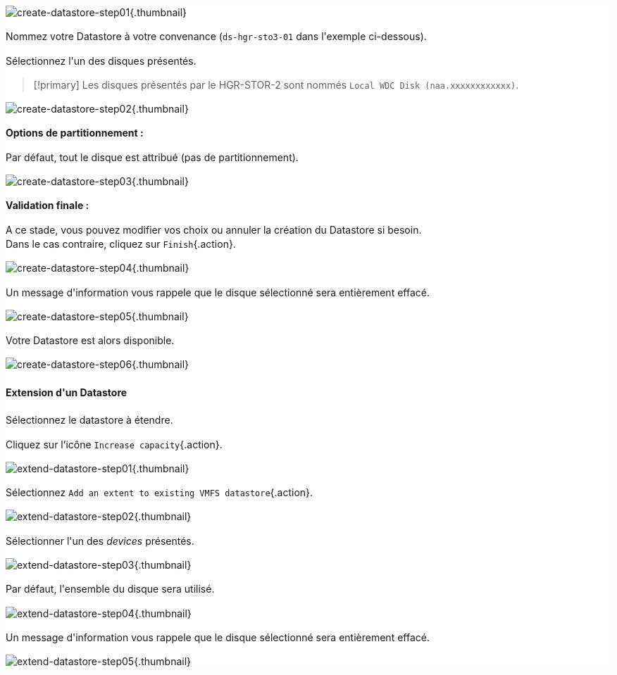 ![create-datastore-step01](images/esxi-dashboard-view-04.png){.thumbnail}

Nommez votre Datastore à votre convenance (`ds-hgr-sto3-01` dans l'exemple ci-dessous).

Sélectionnez l'un des disques présentés.

> [!primary]
> Les disques présentés par le HGR-STOR-2 sont nommés `Local WDC Disk (naa.xxxxxxxxxxxx)`.

![create-datastore-step02](images/esxi-dashboard-view-05.png){.thumbnail}

**Options de partitionnement :**

Par défaut, tout le disque est attribué (pas de partitionnement).

![create-datastore-step03](images/esxi-dashboard-view-06.png){.thumbnail}

**Validation finale :**

A ce stade, vous pouvez modifier vos choix ou annuler la création du Datastore si besoin.<br>
Dans le cas contraire, cliquez sur `Finish`{.action}.

![create-datastore-step04](images/esxi-dashboard-view-07.png){.thumbnail}

Un message d'information vous rappele que le disque sélectionné sera entièrement effacé.

![create-datastore-step05](images/esxi-dashboard-view-08.png){.thumbnail}

Votre Datastore est alors disponible.

![create-datastore-step06](images/esxi-dashboard-view-09.png){.thumbnail}

#### Extension d'un Datastore

Sélectionnez le datastore à étendre.

Cliquez sur l’icône `Increase capacity`{.action}.

![extend-datastore-step01](images/esxi-dashboard-extendds-01.png){.thumbnail}

Sélectionnez `Add an extent to existing VMFS datastore`{.action}.

![extend-datastore-step02](images/esxi-dashboard-extendds-02.png){.thumbnail}

Sélectionner l'un des *devices* présentés.

![extend-datastore-step03](images/esxi-dashboard-extendds-03.png){.thumbnail}

Par défaut, l'ensemble du disque sera utilisé.

![extend-datastore-step04](images/esxi-dashboard-extendds-04.png){.thumbnail}

Un message d'information vous rappele que le disque sélectionné sera entièrement effacé.

![extend-datastore-step05](images/esxi-dashboard-view-08.png){.thumbnail}
